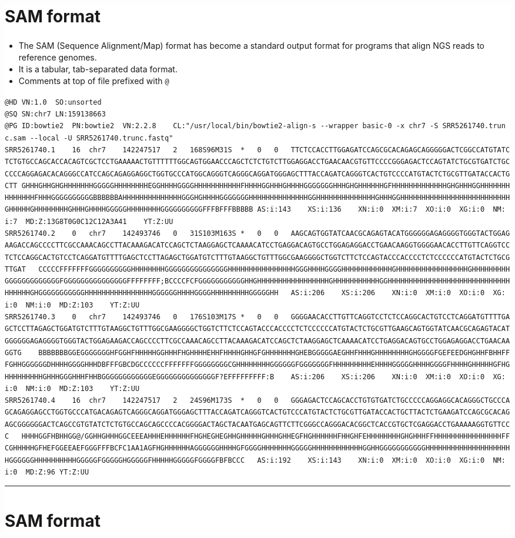
# SAM format

* The SAM (Sequence Alignment/Map) format has become a standard output format for programs that align NGS reads to reference genomes.
* It is a tabular, tab-separated data format.
* Comments at top of file prefixed with `@`

```
@HD	VN:1.0	SO:unsorted
@SQ	SN:chr7	LN:159138663
@PG	ID:bowtie2	PN:bowtie2	VN:2.2.8	CL:"/usr/local/bin/bowtie2-align-s --wrapper basic-0 -x chr7 -S SRR5261740.trunc.sam --local -U SRR5261740.trunc.fastq"
SRR5261740.1	16	chr7	142247517	2	168S96M31S	*	0	0	TTCTCCACCTTGGAGATCCAGCGCACAGAGCAGGGGGACTCGGCCATGTATCTCTGTGCCAGCACCACAGTCGCTCCTGAAAAACTGTTTTTTGGCAGTGGAACCCAGCTCTCTGTCTTGGAGGACCTGAACAACGTGTTCCCCGGGAGACTCCAGTATCTGCGTGATCTGCCCCCAGGAGACACAGGGCCATCCAGCAGAGGAGGCTGGTGCCCATGGCAGGGTCAGGGCAGGATGGGAGCTTTACCAGATCAGGGTCACTGTCCCCATGTACTCTGCGTTGATACCACTGCTT	GHHHGHHGHGHHHHHHHGGGGGHHHHHHHHEGGHHHHGGGGHHHHHHHHHHHFHHHHGGHHHGHHHHGGGGGGGHHHGHGHHHHHHGFHHHHHHHHHHHHHGHGHHHGGHHHHHHHHHHHHHHFHHHGGGGGGGGGGBBBBBBAHHHHHHHHHHHHHHGGGHGHHHHGGGGGGGHHHHHHHHHHHHHHGGHHHHHHHHHHHHHHGHHHGGHHHHHHHHHHHHHHHHHHHHHHHHHHGHHHHHGHHHHHHHHGHHHGHHHHGGGGGHHHHHHHHGGGGGGGGGGFFFBFFFBBBBB	AS:i:143	XS:i:136	XN:i:0	XM:i:7	XO:i:0	XG:i:0	NM:i:7	MD:Z:13G8T0G0C12C12A3A41	YT:Z:UU
SRR5261740.2	0	chr7	142493746	0	31S103M163S	*	0	0	AAGCAGTGGTATCAACGCAGAGTACATGGGGGGAGAGGGGTGGGTACTGGAGAAGACCAGCCCCTTCGCCAAACAGCCTTACAAAGACATCCAGCTCTAAGGAGCTCAAAACATCCTGAGGACAGTGCCTGGAGAGGACCTGAACAAGGTGGGGAACACCTTGTTCAGGTCCTCTCCAGGCACTGTCCTCAGGATGTTTTGAGCTCCTTAGAGCTGGATGTCTTTGTAAGGCTGTTTGGCGAAGGGGCTGGTCTTCTCCAGTACCCACCCCTCTCCCCCCATGTACTCTGCGTTGAT	CCCCCFFFFFFFGGGGGGGGGGHHHHHHHHGGGGGGGGGGGGGGGHHHHHHHHHHHHHHHHGGGHHHHGGGGHHHHHHHHHHHHGHHHHHHHHHHHHHHHHHGHHHHHHHHHGGGGGGGGGGGGGFGGGGGGGGGGGGGGGFFFFFFFF;BCCCCFCFGGGGGGGGGGGHHGHHHHHHHHHHHHHHHHHGHHHHHHHHHHHGGHHHHHHHHHHHHHHHHHHHHHHHHHHHHHHHHHHHGHGGGGGGGGGGGHHHHHHHHHHHHHHHHGGGGGGHHHHGGGGHHHHHHHHHGGGGGHH	AS:i:206	XS:i:206	XN:i:0	XM:i:0	XO:i:0	XG:i:0	NM:i:0	MD:Z:103	YT:Z:UU
SRR5261740.3	0	chr7	142493746	0	176S103M17S	*	0	0	GGGGAACACCTTGTTCAGGTCCTCTCCAGGCACTGTCCTCAGGATGTTTTGAGCTCCTTAGAGCTGGATGTCTTTGTAAGGCTGTTTGGCGAAGGGGCTGGTCTTCTCCAGTACCCACCCCTCTCCCCCCATGTACTCTGCGTTGAAGCAGTGGTATCAACGCAGAGTACATGGGGGGAGAGGGGTGGGTACTGGAGAAGACCAGCCCCTTCGCCAAACAGCCTTACAAAGACATCCAGCTCTAAGGAGCTCAAAACATCCTGAGGACAGTGCCTGGAGAGGACCTGAACAAGGTG	BBBBBBBGGEGGGGGGGHFGGHFHHHHHGGHHHFHGHHHHEHHFHHHHGHHGFGHHHHHHHGHEBGGGGGAEGHHFHHHGHHHHHHHHGHGGGGFGEFEEDGHGHHFBHHFFFGHHGGGGGGDHHHHGGGGHHHDBFFFGBCDGCCCCCCFFFFFFFGGGGGGGGCGHHHHHHHHGGGGGGFGGGGGGGFHHHHHHHHHEHHHHGGGGGHHHHGGGGFHHHHGHHHHHGFHGHHHHHHHHHGHHHGGGHHHFHHBGGGGGGGGGGGGEGGGGGGGGGGGGGGF?EFFFFFFFFF:B	AS:i:206	XS:i:206	XN:i:0	XM:i:0	XO:i:0	XG:i:0	NM:i:0	MD:Z:103	YT:Z:UU
SRR5261740.4	16	chr7	142247517	2	24S96M173S	*	0	0	GGGAGACTCCAGCACCTGTGTGATCTGCCCCCAGGAGGCACAGGGCTGCCCAGCAGAGGAGCCTGGTGCCCATGACAGAGTCAGGGCAGGATGGGAGCTTTACCAGATCAGGGTCACTGTCCCATGTACTCTGCGTTGATACCACTGCTTACTCTGAAGATCCAGCGCACAGAGCGGGGGGACTCAGCCGTGTATCTCTGTGCCAGCAGCCCCACGGGGACTAGCTACAATGAGCAGTTCTTCGGGCCAGGGACACGGCTCACCGTGCTCGAGGACCTGAAAAAGGTGTTCCC	HHHHGGFHBHHGG@/GGHHGHHHGGCEEEAHHHEHHHHHHFHGHEGHEGHHGHHHHHGHHHGHHEGFHGHHHHHHFHHGHFEHHHHHHHHGHGHHHFFHHHHHHHHHHHHHHHHFFCGHHHHHGFHEFGGEEAEFGGGFFFBCFC1AA1AGFHGHHHHHHAGGGGGGHHHHGFGGGGHHHHHHHGGGGGHHHHHHHHHHHHGGHHGGGGGGGGGGGHHHHHHHHHHHHHHHHHHHHHGGGGGGHHHHHHHHHHGGGGGFGGGGGHGGGGGFHHHHHGGGGGFGGGGFBFBCCC	AS:i:192	XS:i:143	XN:i:0	XM:i:0	XO:i:0	XG:i:0	NM:i:0	MD:Z:96	YT:Z:UU
```

---

# SAM format

